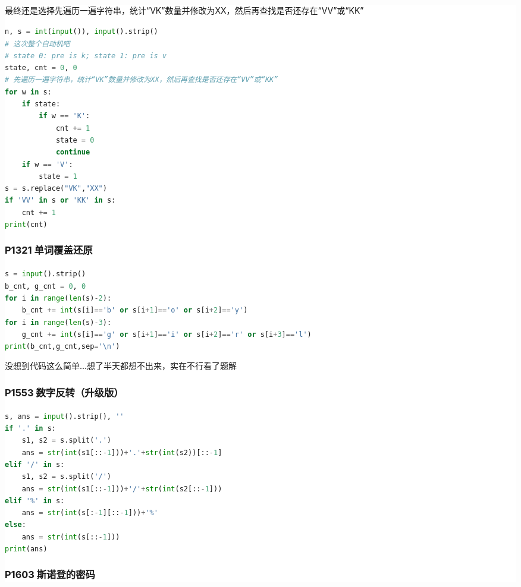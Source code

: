最终还是选择先遍历一遍字符串，统计“VK”数量并修改为XX，然后再查找是否还存在“VV”或“KK”

```python
n, s = int(input()), input().strip()
# 这次整个自动机吧
# state 0: pre is k; state 1: pre is v
state, cnt = 0, 0
# 先遍历一遍字符串，统计“VK”数量并修改为XX，然后再查找是否还存在“VV”或“KK”
for w in s:
    if state:
        if w == 'K':
            cnt += 1
            state = 0
            continue
    if w == 'V':
        state = 1
s = s.replace("VK","XX")
if 'VV' in s or 'KK' in s:
    cnt += 1
print(cnt)
```

### P1321 单词覆盖还原

```python
s = input().strip()
b_cnt, g_cnt = 0, 0
for i in range(len(s)-2):
    b_cnt += int(s[i]=='b' or s[i+1]=='o' or s[i+2]=='y')
for i in range(len(s)-3):
    g_cnt += int(s[i]=='g' or s[i+1]=='i' or s[i+2]=='r' or s[i+3]=='l')
print(b_cnt,g_cnt,sep='\n')
```

没想到代码这么简单...想了半天都想不出来，实在不行看了题解

### P1553 数字反转（升级版）

```python
s, ans = input().strip(), ''
if '.' in s:
    s1, s2 = s.split('.')
    ans = str(int(s1[::-1]))+'.'+str(int(s2))[::-1]
elif '/' in s:
    s1, s2 = s.split('/')
    ans = str(int(s1[::-1]))+'/'+str(int(s2[::-1]))
elif '%' in s:
    ans = str(int(s[:-1][::-1]))+'%'
else:
    ans = str(int(s[::-1]))
print(ans)
```

### P1603 斯诺登的密码
